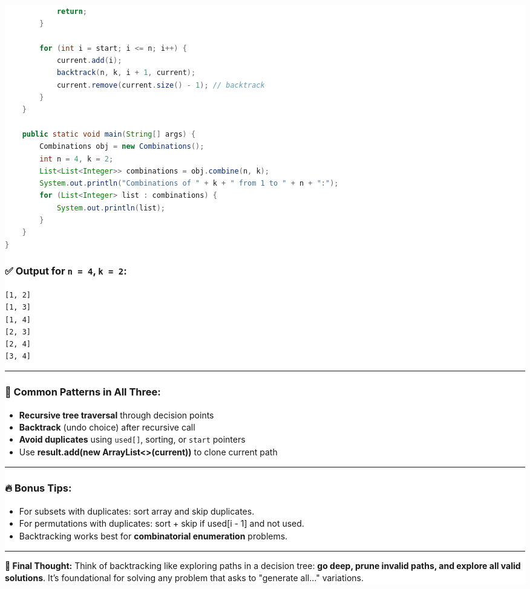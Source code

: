 ```java
            return;
        }

        for (int i = start; i <= n; i++) {
            current.add(i);
            backtrack(n, k, i + 1, current);
            current.remove(current.size() - 1); // backtrack
        }
    }

    public static void main(String[] args) {
        Combinations obj = new Combinations();
        int n = 4, k = 2;
        List<List<Integer>> combinations = obj.combine(n, k);
        System.out.println("Combinations of " + k + " from 1 to " + n + ":");
        for (List<Integer> list : combinations) {
            System.out.println(list);
        }
    }
}
```

### ✅ Output for `n = 4`, `k = 2`:

```
[1, 2]
[1, 3]
[1, 4]
[2, 3]
[2, 4]
[3, 4]
```



---

### 🔁 Common Patterns in All Three:

* **Recursive tree traversal** through decision points
* **Backtrack** (undo choice) after recursive call
* **Avoid duplicates** using `used[]`, sorting, or `start` pointers
* Use **result.add(new ArrayList<>(current))** to clone current path

---

### 🔥 Bonus Tips:

* For subsets with duplicates: sort array and skip duplicates.
* For permutations with duplicates: sort + skip if used\[i - 1] and not used.
* Backtracking works best for **combinatorial enumeration** problems.

---

**🧠 Final Thought:**
Think of backtracking like exploring paths in a decision tree: **go deep, prune invalid paths, and explore all valid solutions**. It’s foundational for solving any problem that asks to "generate all..." variations.


